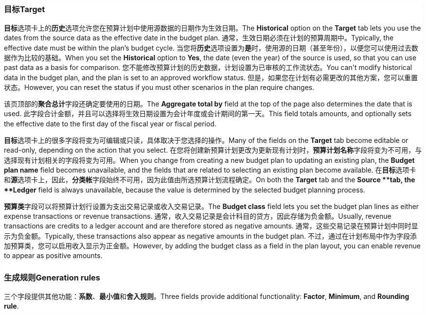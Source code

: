 ### <a name="target"></a><span data-ttu-id="f53b5-135">目标</span><span class="sxs-lookup"><span data-stu-id="f53b5-135">Target</span></span>

<span data-ttu-id="f53b5-136">**目标**选项卡上的**历史**选项允许您在预算计划中使用源数据的日期作为生效日期。</span><span class="sxs-lookup"><span data-stu-id="f53b5-136">The **Historical** option on the **Target** tab lets you use the dates from the source data as the effective date in the budget plan.</span></span> <span data-ttu-id="f53b5-137">通常，生效日期必须在计划的预算周期中。</span><span class="sxs-lookup"><span data-stu-id="f53b5-137">Typically, the effective date must be within the plan’s budget cycle.</span></span> <span data-ttu-id="f53b5-138">当您将**历史**选项设置为**是**时，使用源的日期（甚至年份），以便您可以使用过去数据作为比较的基础。</span><span class="sxs-lookup"><span data-stu-id="f53b5-138">When you set the **Historical** option to **Yes**, the date (even the year) of the source is used, so that you can use past data as a basis for comparison.</span></span> <span data-ttu-id="f53b5-139">您不能修改预算计划的历史数据，计划设置为已审核的工作流状态。</span><span class="sxs-lookup"><span data-stu-id="f53b5-139">You can't modify historical data in the budget plan, and the plan is set to an approved workflow status.</span></span> <span data-ttu-id="f53b5-140">但是，如果您在计划有必需更改的其他方案，您可以重置状态。</span><span class="sxs-lookup"><span data-stu-id="f53b5-140">However, you can reset the status if you must other scenarios in the plan require changes.</span></span>

<span data-ttu-id="f53b5-141">该页顶部的**聚合总计**字段还确定要使用的日期。</span><span class="sxs-lookup"><span data-stu-id="f53b5-141">The **Aggregate total by** field at the top of the page also determines the date that is used.</span></span> <span data-ttu-id="f53b5-142">此字段合计金额，并且可以选择将生效日期设置为会计年度或会计期间的第一天。</span><span class="sxs-lookup"><span data-stu-id="f53b5-142">This field totals amounts, and optionally sets the effective date to the first day of the fiscal year or fiscal period.</span></span> 

<span data-ttu-id="f53b5-143"><strong>目标</strong>选项卡上的很多字段将变为可编辑或只读，具体取决于您选择的操作。</span><span class="sxs-lookup"><span data-stu-id="f53b5-143">Many of the fields on the <strong>Target</strong> tab become editable or read-only, depending on the action that you select.</span></span> <span data-ttu-id="f53b5-144">在您将创建新预算计划更改为更新现有计划时，<strong>预算计划名称</strong>字段将变为不可用，与选择现有计划相关的字段将变为可用。</span><span class="sxs-lookup"><span data-stu-id="f53b5-144">When you change from creating a new budget plan to updating an existing plan, the <strong>Budget plan name</strong> field becomes unavailable, and the fields that are related to selecting an existing plan become available.</span></span> <span data-ttu-id="f53b5-145">在<strong>目标</strong>选项卡和<strong>源</strong>选项卡上，因此，**分类帐**字段始终不可用，因为此值由所选预算计划流程确定。</span><span class="sxs-lookup"><span data-stu-id="f53b5-145">On both the <strong>Target</strong> tab and the <strong>Source **tab, the **Ledger</strong> field is always unavailable, because the value is determined by the selected budget planning process.</span></span> 

<span data-ttu-id="f53b5-146">**预算类**字段可以将预算计划行设置为支出交易记录或收入交易记录。</span><span class="sxs-lookup"><span data-stu-id="f53b5-146">The **Budget class** field lets you set the budget plan lines as either expense transactions or revenue transactions.</span></span> <span data-ttu-id="f53b5-147">通常，收入交易记录是会计科目的贷方，因此存储为负金额。</span><span class="sxs-lookup"><span data-stu-id="f53b5-147">Usually, revenue transactions are credits to a ledger account and are therefore stored as negative amounts.</span></span> <span data-ttu-id="f53b5-148">通常，这些交易记录在预算计划中同时显示为负金额。</span><span class="sxs-lookup"><span data-stu-id="f53b5-148">Typically, these transactions also appear as negative amounts in the budget plan.</span></span> <span data-ttu-id="f53b5-149">不过，通过在计划布局中作为字段添加预算类，您可以启用收入显示为正金额。</span><span class="sxs-lookup"><span data-stu-id="f53b5-149">However, by adding the budget class as a field in the plan layout, you can enable revenue to appear as positive amounts.</span></span>

### <a name="generation-rules"></a><span data-ttu-id="f53b5-150">生成规则</span><span class="sxs-lookup"><span data-stu-id="f53b5-150">Generation rules</span></span>

<span data-ttu-id="f53b5-151">三个字段提供其他功能：**系数**、**最小值**和**舍入规则**。</span><span class="sxs-lookup"><span data-stu-id="f53b5-151">Three fields provide additional functionality: **Factor**, **Minimum**, and **Rounding** **rule**.</span></span> 
